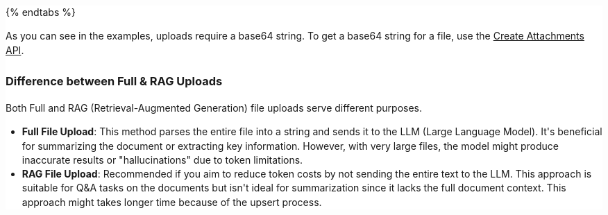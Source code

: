 {% endtabs %}

As you can see in the examples, uploads require a base64 string. To get a base64 string for a file, use the [Create Attachments API](../api-reference/attachments.md).

### Difference between Full & RAG Uploads

Both Full and RAG (Retrieval-Augmented Generation) file uploads serve different purposes.

* **Full File Upload**: This method parses the entire file into a string and sends it to the LLM (Large Language Model). It's beneficial for summarizing the document or extracting key information. However, with very large files, the model might produce inaccurate results or "hallucinations" due to token limitations.
* **RAG File Upload**: Recommended if you aim to reduce token costs by not sending the entire text to the LLM. This approach is suitable for Q\&A tasks on the documents but isn't ideal for summarization since it lacks the full document context. This approach might takes longer time because of the upsert process.
